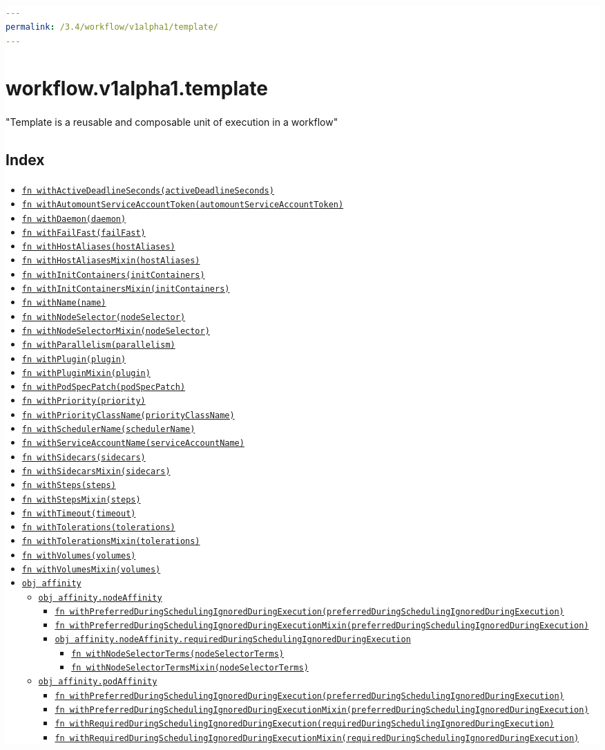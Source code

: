 ```yaml
---
permalink: /3.4/workflow/v1alpha1/template/
---
```


# workflow.v1alpha1.template

"Template is a reusable and composable unit of execution in a workflow"

## Index

* [`fn withActiveDeadlineSeconds(activeDeadlineSeconds)`](#fn-withactivedeadlineseconds)
* [`fn withAutomountServiceAccountToken(automountServiceAccountToken)`](#fn-withautomountserviceaccounttoken)
* [`fn withDaemon(daemon)`](#fn-withdaemon)
* [`fn withFailFast(failFast)`](#fn-withfailfast)
* [`fn withHostAliases(hostAliases)`](#fn-withhostaliases)
* [`fn withHostAliasesMixin(hostAliases)`](#fn-withhostaliasesmixin)
* [`fn withInitContainers(initContainers)`](#fn-withinitcontainers)
* [`fn withInitContainersMixin(initContainers)`](#fn-withinitcontainersmixin)
* [`fn withName(name)`](#fn-withname)
* [`fn withNodeSelector(nodeSelector)`](#fn-withnodeselector)
* [`fn withNodeSelectorMixin(nodeSelector)`](#fn-withnodeselectormixin)
* [`fn withParallelism(parallelism)`](#fn-withparallelism)
* [`fn withPlugin(plugin)`](#fn-withplugin)
* [`fn withPluginMixin(plugin)`](#fn-withpluginmixin)
* [`fn withPodSpecPatch(podSpecPatch)`](#fn-withpodspecpatch)
* [`fn withPriority(priority)`](#fn-withpriority)
* [`fn withPriorityClassName(priorityClassName)`](#fn-withpriorityclassname)
* [`fn withSchedulerName(schedulerName)`](#fn-withschedulername)
* [`fn withServiceAccountName(serviceAccountName)`](#fn-withserviceaccountname)
* [`fn withSidecars(sidecars)`](#fn-withsidecars)
* [`fn withSidecarsMixin(sidecars)`](#fn-withsidecarsmixin)
* [`fn withSteps(steps)`](#fn-withsteps)
* [`fn withStepsMixin(steps)`](#fn-withstepsmixin)
* [`fn withTimeout(timeout)`](#fn-withtimeout)
* [`fn withTolerations(tolerations)`](#fn-withtolerations)
* [`fn withTolerationsMixin(tolerations)`](#fn-withtolerationsmixin)
* [`fn withVolumes(volumes)`](#fn-withvolumes)
* [`fn withVolumesMixin(volumes)`](#fn-withvolumesmixin)
* [`obj affinity`](#obj-affinity)
  * [`obj affinity.nodeAffinity`](#obj-affinitynodeaffinity)
    * [`fn withPreferredDuringSchedulingIgnoredDuringExecution(preferredDuringSchedulingIgnoredDuringExecution)`](#fn-affinitynodeaffinitywithpreferredduringschedulingignoredduringexecution)
    * [`fn withPreferredDuringSchedulingIgnoredDuringExecutionMixin(preferredDuringSchedulingIgnoredDuringExecution)`](#fn-affinitynodeaffinitywithpreferredduringschedulingignoredduringexecutionmixin)
    * [`obj affinity.nodeAffinity.requiredDuringSchedulingIgnoredDuringExecution`](#obj-affinitynodeaffinityrequiredduringschedulingignoredduringexecution)
      * [`fn withNodeSelectorTerms(nodeSelectorTerms)`](#fn-affinitynodeaffinityrequiredduringschedulingignoredduringexecutionwithnodeselectorterms)
      * [`fn withNodeSelectorTermsMixin(nodeSelectorTerms)`](#fn-affinitynodeaffinityrequiredduringschedulingignoredduringexecutionwithnodeselectortermsmixin)
  * [`obj affinity.podAffinity`](#obj-affinitypodaffinity)
    * [`fn withPreferredDuringSchedulingIgnoredDuringExecution(preferredDuringSchedulingIgnoredDuringExecution)`](#fn-affinitypodaffinitywithpreferredduringschedulingignoredduringexecution)
    * [`fn withPreferredDuringSchedulingIgnoredDuringExecutionMixin(preferredDuringSchedulingIgnoredDuringExecution)`](#fn-affinitypodaffinitywithpreferredduringschedulingignoredduringexecutionmixin)
    * [`fn withRequiredDuringSchedulingIgnoredDuringExecution(requiredDuringSchedulingIgnoredDuringExecution)`](#fn-affinitypodaffinitywithrequiredduringschedulingignoredduringexecution)
    * [`fn withRequiredDuringSchedulingIgnoredDuringExecutionMixin(requiredDuringSchedulingIgnoredDuringExecution)`](#fn-affinitypodaffinitywithrequiredduringschedulingignoredduringexecutionmixin)